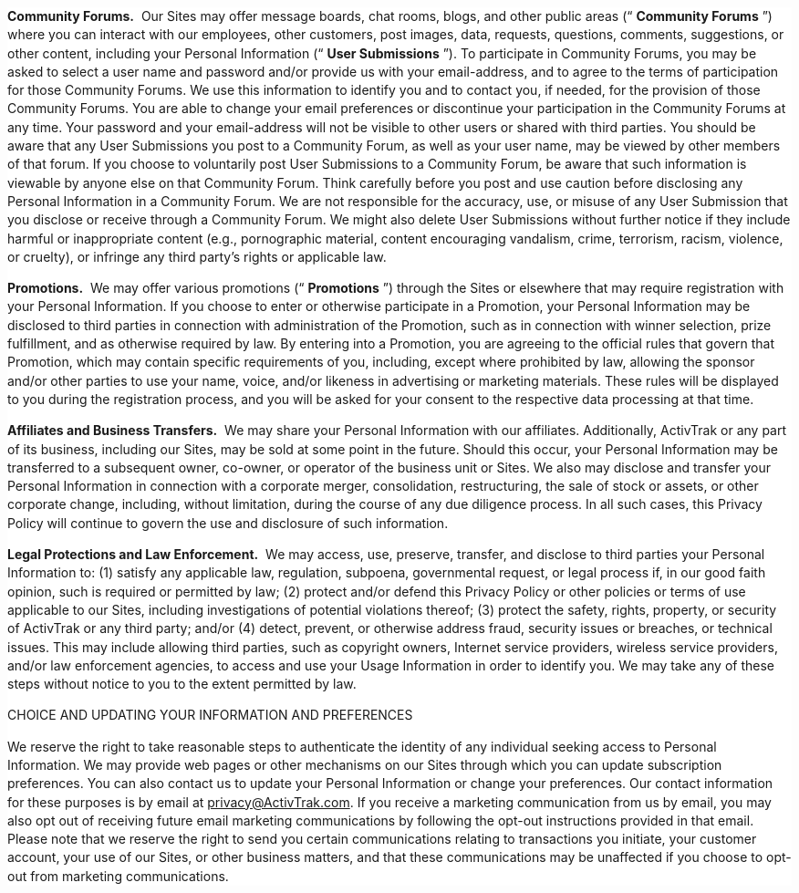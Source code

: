  **Community Forums.**  Our Sites may offer message boards, chat rooms, blogs, and other public areas (“ **Community Forums** ”) where you can interact with our employees, other customers, post images, data, requests, questions, comments, suggestions, or other content, including your Personal Information (“ **User Submissions** ”). To participate in Community Forums, you may be asked to select a user name and password and/or provide us with your email-address, and to agree to the terms of participation for those Community Forums. We use this information to identify you and to contact you, if needed, for the provision of those Community Forums. You are able to change your email preferences or discontinue your participation in the Community Forums at any time. Your password and your email-address will not be visible to other users or shared with third parties. You should be aware that any User Submissions you post to a Community Forum, as well as your user name, may be viewed by other members of that forum. If you choose to voluntarily post User Submissions to a Community Forum, be aware that such information is viewable by anyone else on that Community Forum. Think carefully before you post and use caution before disclosing any Personal Information in a Community Forum. We are not responsible for the accuracy, use, or misuse of any User Submission that you disclose or receive through a Community Forum. We might also delete User Submissions without further notice if they include harmful or inappropriate content (e.g., pornographic material, content encouraging vandalism, crime, terrorism, racism, violence, or cruelty), or infringe any third party’s rights or applicable law.

 **Promotions.**  We may offer various promotions (“ **Promotions** ”) through the Sites or elsewhere that may require registration with your Personal Information. If you choose to enter or otherwise participate in a Promotion, your Personal Information may be disclosed to third parties in connection with administration of the Promotion, such as in connection with winner selection, prize fulfillment, and as otherwise required by law. By entering into a Promotion, you are agreeing to the official rules that govern that Promotion, which may contain specific requirements of you, including, except where prohibited by law, allowing the sponsor and/or other parties to use your name, voice, and/or likeness in advertising or marketing materials. These rules will be displayed to you during the registration process, and you will be asked for your consent to the respective data processing at that time.

 **Affiliates and Business Transfers.**  We may share your Personal Information with our affiliates. Additionally, ActivTrak or any part of its business, including our Sites, may be sold at some point in the future. Should this occur, your Personal Information may be transferred to a subsequent owner, co-owner, or operator of the business unit or Sites. We also may disclose and transfer your Personal Information in connection with a corporate merger, consolidation, restructuring, the sale of stock or assets, or other corporate change, including, without limitation, during the course of any due diligence process. In all such cases, this Privacy Policy will continue to govern the use and disclosure of such information.

 **Legal Protections and Law Enforcement.**  We may access, use, preserve, transfer, and disclose to third parties your Personal Information to: (1) satisfy any applicable law, regulation, subpoena, governmental request, or legal process if, in our good faith opinion, such is required or permitted by law; (2) protect and/or defend this Privacy Policy or other policies or terms of use applicable to our Sites, including investigations of potential violations thereof; (3) protect the safety, rights, property, or security of ActivTrak or any third party; and/or (4) detect, prevent, or otherwise address fraud, security issues or breaches, or technical issues. This may include allowing third parties, such as copyright owners, Internet service providers, wireless service providers, and/or law enforcement agencies, to access and use your Usage Information in order to identify you. We may take any of these steps without notice to you to the extent permitted by law.

CHOICE AND UPDATING YOUR INFORMATION AND PREFERENCES

We reserve the right to take reasonable steps to authenticate the identity of any individual seeking access to Personal Information. We may provide web pages or other mechanisms on our Sites through which you can update subscription preferences. You can also contact us to update your Personal Information or change your preferences. Our contact information for these purposes is by email at [privacy@ActivTrak.com](mailto:privacy@activtrak.com). If you receive a marketing communication from us by email, you may also opt out of receiving future email marketing communications by following the opt-out instructions provided in that email. Please note that we reserve the right to send you certain communications relating to transactions you initiate, your customer account, your use of our Sites, or other business matters, and that these communications may be unaffected if you choose to opt-out from marketing communications.
